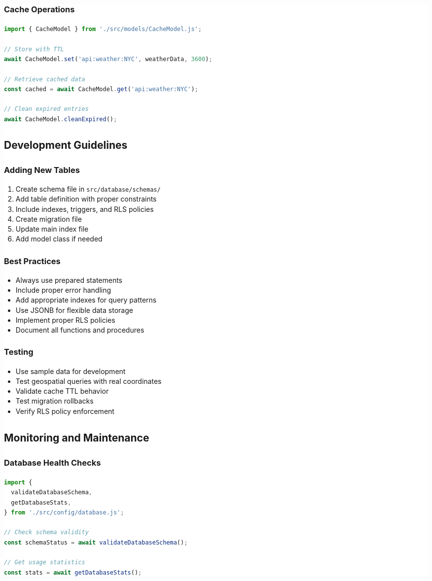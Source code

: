### Cache Operations

```javascript
import { CacheModel } from './src/models/CacheModel.js';

// Store with TTL
await CacheModel.set('api:weather:NYC', weatherData, 3600);

// Retrieve cached data
const cached = await CacheModel.get('api:weather:NYC');

// Clean expired entries
await CacheModel.cleanExpired();
```

## Development Guidelines

### Adding New Tables

1. Create schema file in `src/database/schemas/`
2. Add table definition with proper constraints
3. Include indexes, triggers, and RLS policies
4. Create migration file
5. Update main index file
6. Add model class if needed

### Best Practices

- Always use prepared statements
- Include proper error handling
- Add appropriate indexes for query patterns
- Use JSONB for flexible data storage
- Implement proper RLS policies
- Document all functions and procedures

### Testing

- Use sample data for development
- Test geospatial queries with real coordinates
- Validate cache TTL behavior
- Test migration rollbacks
- Verify RLS policy enforcement

## Monitoring and Maintenance

### Database Health Checks

```javascript
import {
  validateDatabaseSchema,
  getDatabaseStats,
} from './src/config/database.js';

// Check schema validity
const schemaStatus = await validateDatabaseSchema();

// Get usage statistics
const stats = await getDatabaseStats();
```
